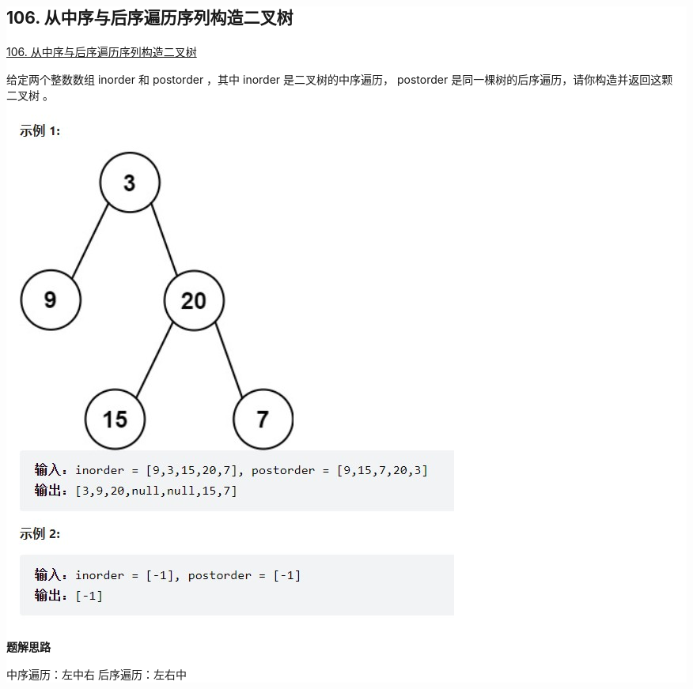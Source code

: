 
## 106. 从中序与后序遍历序列构造二叉树

[106. 从中序与后序遍历序列构造二叉树](https://leetcode.cn/problems/construct-binary-tree-from-inorder-and-postorder-traversal/)

给定两个整数数组 inorder 和 postorder ，其中 inorder 是二叉树的中序遍历， postorder 是同一棵树的后序遍历，请你构造并返回这颗 二叉树 。

 ![](./图片/106.jpg)

**题解思路**

中序遍历：左中右   后序遍历：左右中
